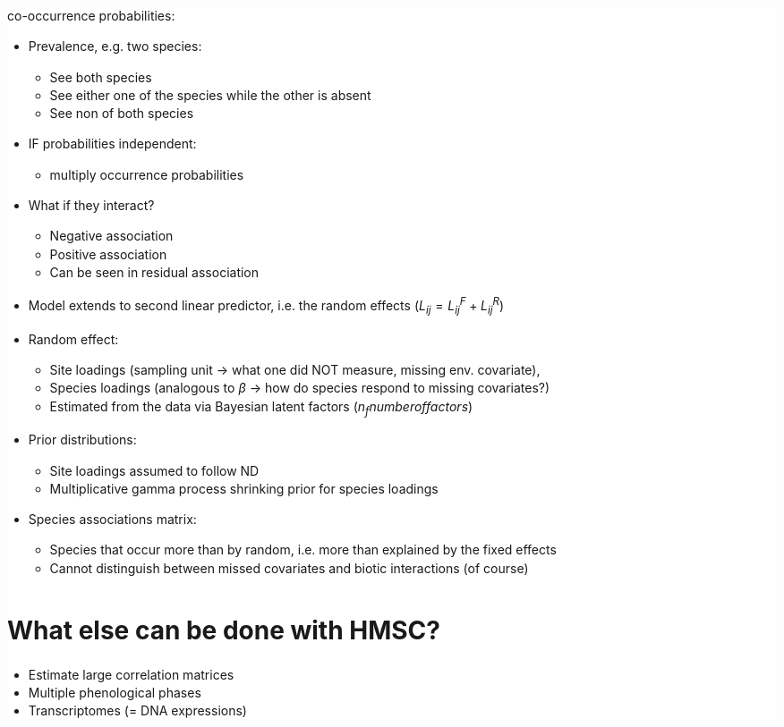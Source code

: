 co-occurrence probabilities:
  - Prevalence, e.g. two species:

    - See both species
    - See either one of the species while the other is absent
    - See non of both species

  - IF probabilities independent:
    - multiply occurrence probabilities

  - What if they interact? 
    - Negative association 
    - Positive association 
    - Can be seen in residual association 

- Model extends to second linear predictor, i.e. the random effects ($L_{ij} = L^F_{ij} + L^R_{ij}$)
- Random effect: 
    - Site loadings (sampling unit $\rightarrow$ what one did NOT measure, missing env. covariate),
    - Species loadings (analogous to $\beta$ $\rightarrow$ how do species respond to missing covariates?)
    - Estimated from the data via Bayesian latent factors ($n_f number of factors$)

- Prior distributions: 
    - Site loadings assumed to follow ND
    - Multiplicative gamma process shrinking prior for species loadings

- Species associations matrix:
    - Species that occur more than by random, i.e. more than explained by the fixed effects
    - Cannot distinguish between missed covariates and biotic interactions (of course)

# What else can be done with HMSC?

- Estimate large correlation matrices
- Multiple phenological phases
- Transcriptomes (= DNA expressions)